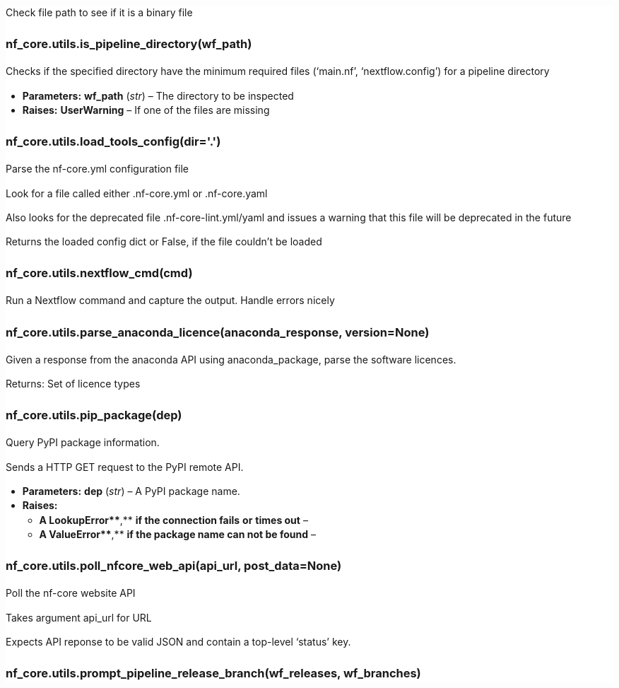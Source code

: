 Check file path to see if it is a binary file

### nf_core.utils.is_pipeline_directory(wf_path)

Checks if the specified directory have the minimum required files
(‘main.nf’, ‘nextflow.config’) for a pipeline directory

- **Parameters:**
  **wf_path** (_str_) – The directory to be inspected
- **Raises:**
  **UserWarning** – If one of the files are missing

### nf_core.utils.load_tools_config(dir='.')

Parse the nf-core.yml configuration file

Look for a file called either .nf-core.yml or .nf-core.yaml

Also looks for the deprecated file .nf-core-lint.yml/yaml and issues
a warning that this file will be deprecated in the future

Returns the loaded config dict or False, if the file couldn’t be loaded

### nf_core.utils.nextflow_cmd(cmd)

Run a Nextflow command and capture the output. Handle errors nicely

### nf_core.utils.parse_anaconda_licence(anaconda_response, version=None)

Given a response from the anaconda API using anaconda_package, parse the software licences.

Returns: Set of licence types

### nf_core.utils.pip_package(dep)

Query PyPI package information.

Sends a HTTP GET request to the PyPI remote API.

- **Parameters:**
  **dep** (_str_) – A PyPI package name.
- **Raises:**
  - **A LookupError\*\***,\*\* **if the connection fails** **or** **times out** –
  - **A ValueError\*\***,\*\* **if the package name can not be found** –

### nf_core.utils.poll_nfcore_web_api(api_url, post_data=None)

Poll the nf-core website API

Takes argument api_url for URL

Expects API reponse to be valid JSON and contain a top-level ‘status’ key.

### nf_core.utils.prompt_pipeline_release_branch(wf_releases, wf_branches)
